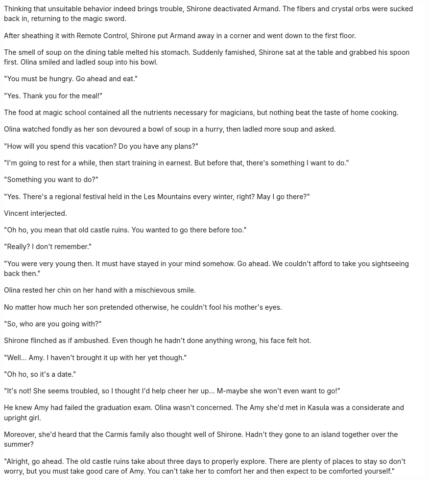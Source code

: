 Thinking that unsuitable behavior indeed brings trouble, Shirone deactivated Armand. The fibers and crystal orbs were sucked back in, returning to the magic sword.

After sheathing it with Remote Control, Shirone put Armand away in a corner and went down to the first floor.

The smell of soup on the dining table melted his stomach. Suddenly famished, Shirone sat at the table and grabbed his spoon first. Olina smiled and ladled soup into his bowl.

"You must be hungry. Go ahead and eat."

"Yes. Thank you for the meal!"

The food at magic school contained all the nutrients necessary for magicians, but nothing beat the taste of home cooking.

Olina watched fondly as her son devoured a bowl of soup in a hurry, then ladled more soup and asked.

"How will you spend this vacation? Do you have any plans?"

"I'm going to rest for a while, then start training in earnest. But before that, there's something I want to do."

"Something you want to do?"

"Yes. There's a regional festival held in the Les Mountains every winter, right? May I go there?"

Vincent interjected.

"Oh ho, you mean that old castle ruins. You wanted to go there before too."

"Really? I don't remember."

"You were very young then. It must have stayed in your mind somehow. Go ahead. We couldn't afford to take you sightseeing back then."

Olina rested her chin on her hand with a mischievous smile.

No matter how much her son pretended otherwise, he couldn't fool his mother's eyes.

"So, who are you going with?"

Shirone flinched as if ambushed. Even though he hadn't done anything wrong, his face felt hot.

"Well... Amy. I haven't brought it up with her yet though."

"Oh ho, so it's a date."

"It's not! She seems troubled, so I thought I'd help cheer her up... M-maybe she won't even want to go!"

He knew Amy had failed the graduation exam. Olina wasn't concerned. The Amy she'd met in Kasula was a considerate and upright girl.

Moreover, she'd heard that the Carmis family also thought well of Shirone. Hadn't they gone to an island together over the summer?

"Alright, go ahead. The old castle ruins take about three days to properly explore. There are plenty of places to stay so don't worry, but you must take good care of Amy. You can't take her to comfort her and then expect to be comforted yourself."
